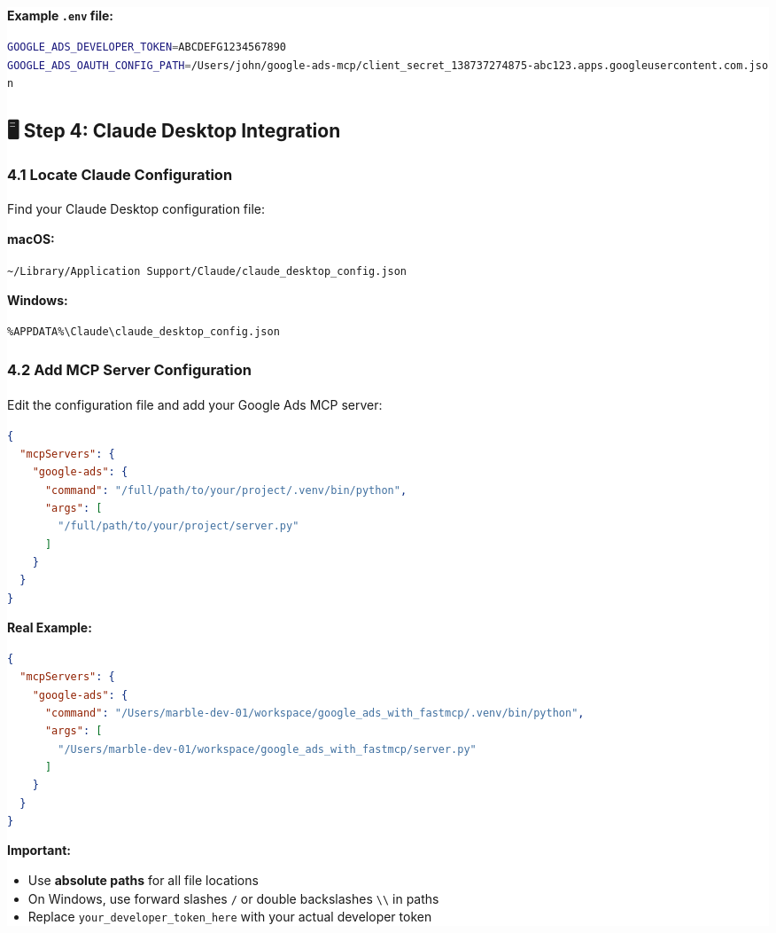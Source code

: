 **Example `.env` file:**
```bash
GOOGLE_ADS_DEVELOPER_TOKEN=ABCDEFG1234567890
GOOGLE_ADS_OAUTH_CONFIG_PATH=/Users/john/google-ads-mcp/client_secret_138737274875-abc123.apps.googleusercontent.com.json
```

## 🖥️ Step 4: Claude Desktop Integration

### 4.1 Locate Claude Configuration

Find your Claude Desktop configuration file:

**macOS:**
```bash
~/Library/Application Support/Claude/claude_desktop_config.json
```

**Windows:**
```bash
%APPDATA%\Claude\claude_desktop_config.json
```

### 4.2 Add MCP Server Configuration

Edit the configuration file and add your Google Ads MCP server:

```json
{
  "mcpServers": {
    "google-ads": {
      "command": "/full/path/to/your/project/.venv/bin/python",
      "args": [
        "/full/path/to/your/project/server.py"
      ]
    }
  }
}
```

**Real Example:**
```json
{
  "mcpServers": {
    "google-ads": {
      "command": "/Users/marble-dev-01/workspace/google_ads_with_fastmcp/.venv/bin/python",
      "args": [
        "/Users/marble-dev-01/workspace/google_ads_with_fastmcp/server.py"
      ]
    }
  }
}
```

**Important:** 
- Use **absolute paths** for all file locations
- On Windows, use forward slashes `/` or double backslashes `\\` in paths
- Replace `your_developer_token_here` with your actual developer token
